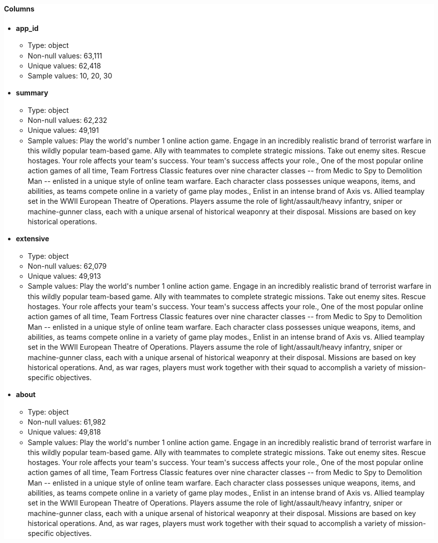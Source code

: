 #### Columns

- **app_id**  
  - Type: object  
  - Non-null values: 63,111  
  - Unique values: 62,418  
  - Sample values: 10, 20, 30  

- **summary**  
  - Type: object  
  - Non-null values: 62,232  
  - Unique values: 49,191  
  - Sample values: Play the world's number 1 online action game. Engage in an incredibly realistic brand of terrorist warfare in this wildly popular team-based game. Ally with teammates to complete strategic missions. Take out enemy sites. Rescue hostages. Your role affects your team's success. Your team's success affects your role., One of the most popular online action games of all time, Team Fortress Classic features over nine character classes -- from Medic to Spy to Demolition Man -- enlisted in a unique style of online team warfare. Each character class possesses unique weapons, items, and abilities, as teams compete online in a variety of game play modes., Enlist in an intense brand of Axis vs. Allied teamplay set in the WWII European Theatre of Operations. Players assume the role of light/assault/heavy infantry, sniper or machine-gunner class, each with a unique arsenal of historical weaponry at their disposal. Missions are based on key historical operations.  

- **extensive**  
  - Type: object  
  - Non-null values: 62,079  
  - Unique values: 49,913  
  - Sample values: Play the world's number 1 online action game. Engage in an incredibly realistic brand of terrorist warfare in this wildly popular team-based game. Ally with teammates to complete strategic missions. Take out enemy sites. Rescue hostages. Your role affects your team's success. Your team's success affects your role., One of the most popular online action games of all time, Team Fortress Classic features over nine character classes -- from Medic to Spy to Demolition Man -- enlisted in a unique style of online team warfare. Each character class possesses unique weapons, items, and abilities, as teams compete online in a variety of game play modes., Enlist in an intense brand of Axis vs. Allied teamplay set in the WWII European Theatre of Operations. Players assume the role of light/assault/heavy infantry, sniper or machine-gunner class, each with a unique arsenal of historical weaponry at their disposal. Missions are based on key historical operations. And, as war rages, players must work together with their squad to accomplish a variety of mission-specific objectives.  

- **about**  
  - Type: object  
  - Non-null values: 61,982  
  - Unique values: 49,818  
  - Sample values: Play the world's number 1 online action game. Engage in an incredibly realistic brand of terrorist warfare in this wildly popular team-based game. Ally with teammates to complete strategic missions. Take out enemy sites. Rescue hostages. Your role affects your team's success. Your team's success affects your role., One of the most popular online action games of all time, Team Fortress Classic features over nine character classes -- from Medic to Spy to Demolition Man -- enlisted in a unique style of online team warfare. Each character class possesses unique weapons, items, and abilities, as teams compete online in a variety of game play modes., Enlist in an intense brand of Axis vs. Allied teamplay set in the WWII European Theatre of Operations. Players assume the role of light/assault/heavy infantry, sniper or machine-gunner class, each with a unique arsenal of historical weaponry at their disposal. Missions are based on key historical operations. And, as war rages, players must work together with their squad to accomplish a variety of mission-specific objectives.  
